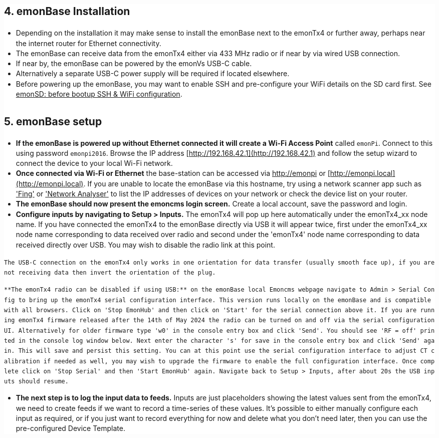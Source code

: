## 4. emonBase Installation

- Depending on the installation it may make sense to install the emonBase next to the emonTx4 or further away, perhaps near the internet router for Ethernet connectivity.
- The emonBase can receive data from the emonTx4 either via 433 MHz radio or if near by via wired USB connection.
- If near by, the emonBase can be powered by the emonVs USB-C cable.
- Alternatively a separate USB-C power supply will be required if located elsewhere.
- Before powering up the emonBase, you may want to enable SSH and pre-configure your WiFi details on the SD card first. See [emonSD: before bootup SSH & WiFi configuration](../emonsd/download.md).

## 5. emonBase setup

- **If the emonBase is powered up without Ethernet connected it will create a Wi-Fi Access Point** called `emonPi`. Connect to this using password `emonpi2016`. Browse the IP address [http://192.168.42.1](http://192.168.42.1) and follow the setup wizard to connect the device to your local Wi-Fi network.
- **Once connected via Wi-Fi or Ethernet** the base-station can be accessed via [http://emonpi](http://emonpi) or [http://emonpi.local](http://emonpi.local). If you are unable to locate the emonBase via this hostname, try using a network scanner app such as ['Fing'](https://play.google.com/store/apps/details?id=com.overlook.android.fing&hl=en_GB&gl=US) or ['Network Analyser'](https://play.google.com/store/apps/details?id=net.techet.netanalyzerlite.an&hl=en_GB&gl=US) to list the IP addresses of devices on your network or check the device list on your router.
- **The emonBase should now present the emoncms login screen.** Create a local account, save the password and login.
- **Configure inputs by navigating to Setup > Inputs.** The emonTx4 will pop up here automatically under the emonTx4_xx node name. If you have connected the emonTx4 to the emonBase directly via USB it will appear twice, first under the emonTx4_xx node name corresponding to data received over radio and second under the 'emonTx4' node name corresponding to data received directly over USB. You may wish to disable the radio link at this point.

```{note} 
The USB-C connection on the emonTx4 only works in one orientation for data transfer (usually smooth face up), if you are not receiving data then invert the orientation of the plug.
```

```{tip} 
**The emonTx4 radio can be disabled if using USB:** on the emonBase local Emoncms webpage navigate to Admin > Serial Config to bring up the emonTx4 serial configuration interface. This version runs locally on the emonBase and is compatible with all browsers. Click on 'Stop EmonHub' and then click on 'Start' for the serial connection above it. If you are running emonTx4 firmware released after the 14th of May 2024 the radio can be turned on and off via the serial configuration UI. Alternatively for older firmware type 'w0' in the console entry box and click 'Send'. You should see 'RF = off' printed in the console log window below. Next enter the character 's' for save in the console entry box and click 'Send' again. This will save and persist this setting. You can at this point use the serial configuration interface to adjust CT calibration if needed as well, you may wish to upgrade the firmware to enable the full configuration interface. Once complete click on 'Stop Serial' and then 'Start EmonHub' again. Navigate back to Setup > Inputs, after about 20s the USB inputs should resume.
```
- **The next step is to log the input data to feeds.** Inputs are just placeholders showing the latest values sent from the emonTx4, we need to create feeds if we want to record a time-series of these values. It’s possible to either manually configure each input as required, or if you just want to record everything for now and delete what you don’t need later, then you can use the pre-configured Device Template.
